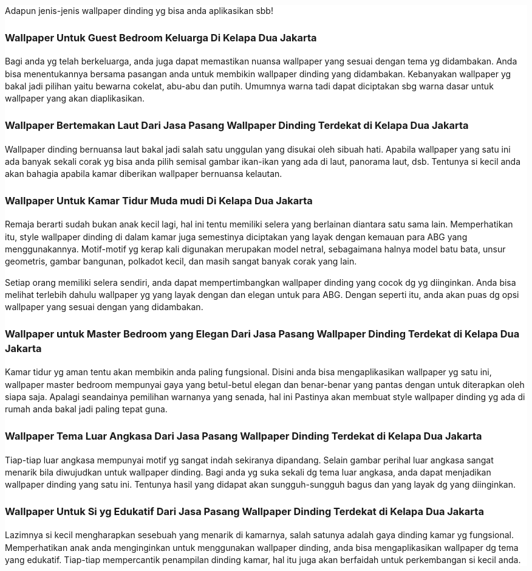 Adapun jenis-jenis wallpaper dinding yg bisa anda aplikasikan sbb!

### Wallpaper Untuk Guest Bedroom Keluarga Di Kelapa Dua Jakarta

Bagi anda yg telah berkeluarga, anda juga dapat memastikan nuansa wallpaper yang sesuai dengan tema yg didambakan. Anda bisa menentukannya bersama pasangan anda untuk membikin wallpaper dinding yang didambakan. Kebanyakan wallpaper yg bakal jadi pilihan yaitu bewarna cokelat, abu-abu dan putih. Umumnya warna tadi dapat diciptakan sbg warna dasar untuk wallpaper yang akan diaplikasikan.

### Wallpaper Bertemakan Laut Dari Jasa Pasang Wallpaper Dinding Terdekat di Kelapa Dua Jakarta

Wallpaper dinding bernuansa laut bakal jadi salah satu unggulan yang disukai oleh sibuah hati. Apabila wallpaper yang satu ini ada banyak sekali corak yg bisa anda pilih semisal gambar ikan-ikan yang ada di laut, panorama laut, dsb. Tentunya si kecil anda akan bahagia apabila kamar diberikan wallpaper bernuansa kelautan.

### Wallpaper Untuk Kamar Tidur Muda mudi Di Kelapa Dua Jakarta

Remaja berarti sudah bukan anak kecil lagi, hal ini tentu memiliki selera yang berlainan diantara satu sama lain. Memperhatikan itu, style wallpaper dinding di dalam kamar juga semestinya diciptakan yang layak dengan kemauan para ABG yang menggunakannya. Motif-motif yg kerap kali digunakan merupakan model netral, sebagaimana halnya model batu bata, unsur geometris, gambar bangunan, polkadot kecil, dan masih sangat banyak corak yang lain.

Setiap orang memiliki selera sendiri, anda dapat mempertimbangkan wallpaper dinding yang cocok dg yg diinginkan. Anda bisa melihat terlebih dahulu wallpaper yg yang layak dengan dan elegan untuk para ABG. Dengan seperti itu, anda akan puas dg opsi wallpaper yang sesuai dengan yang didambakan.

### Wallpaper untuk Master Bedroom yang Elegan Dari Jasa Pasang Wallpaper Dinding Terdekat di Kelapa Dua Jakarta

Kamar tidur yg aman tentu akan membikin anda paling fungsional. Disini anda bisa mengaplikasikan wallpaper yg satu ini, wallpaper master bedroom mempunyai gaya yang betul-betul elegan dan benar-benar yang pantas dengan untuk diterapkan oleh siapa saja. Apalagi seandainya pemilihan warnanya yang senada, hal ini Pastinya akan membuat style wallpaper dinding yg ada di rumah anda bakal jadi paling tepat guna.

### Wallpaper Tema Luar Angkasa Dari Jasa Pasang Wallpaper Dinding Terdekat di Kelapa Dua Jakarta

Tiap-tiap luar angkasa mempunyai motif yg sangat indah sekiranya dipandang. Selain gambar perihal luar angkasa sangat menarik bila diwujudkan untuk wallpaper dinding. Bagi anda yg suka sekali dg tema luar angkasa, anda dapat menjadikan wallpaper dinding yang satu ini. Tentunya hasil yang didapat akan sungguh-sungguh bagus dan yang layak dg yang diinginkan.

### Wallpaper Untuk Si yg Edukatif Dari Jasa Pasang Wallpaper Dinding Terdekat di Kelapa Dua Jakarta

Lazimnya si kecil mengharapkan sesebuah yang menarik di kamarnya, salah satunya adalah gaya dinding kamar yg fungsional. Memperhatikan anak anda menginginkan untuk menggunakan wallpaper dinding, anda bisa mengaplikasikan wallpaper dg tema yang edukatif. Tiap-tiap mempercantik penampilan dinding kamar, hal itu juga akan berfaidah untuk perkembangan si kecil anda.
